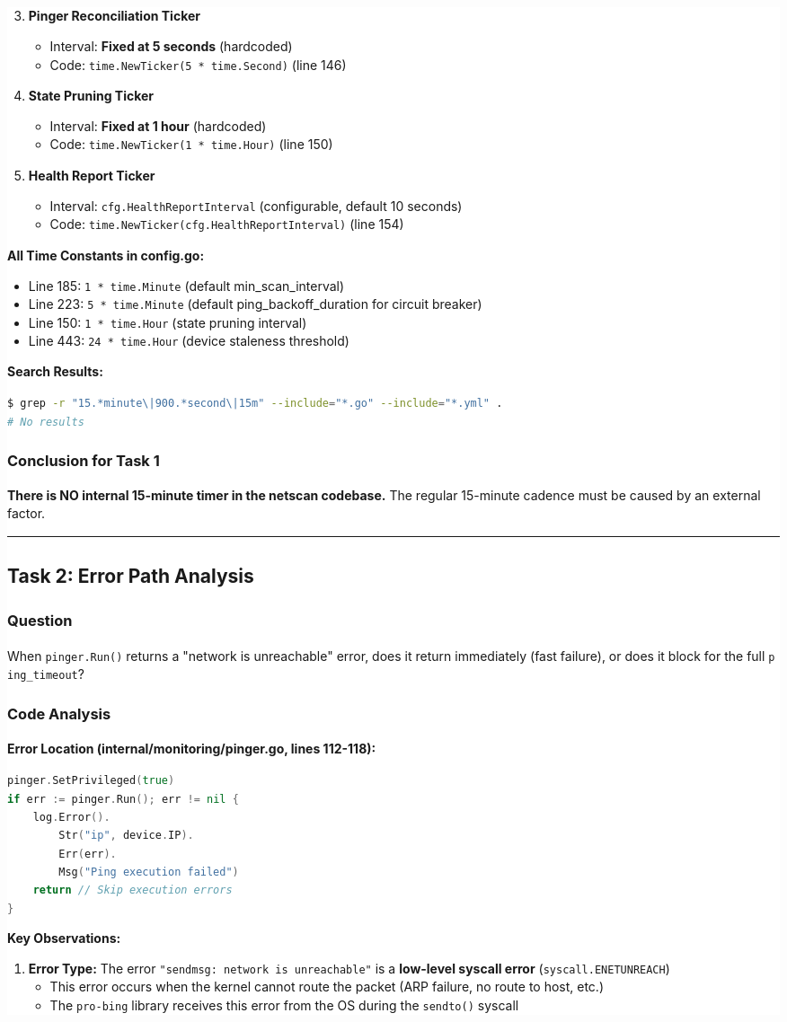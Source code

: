 3. **Pinger Reconciliation Ticker**
   - Interval: **Fixed at 5 seconds** (hardcoded)
   - Code: `time.NewTicker(5 * time.Second)` (line 146)

4. **State Pruning Ticker**
   - Interval: **Fixed at 1 hour** (hardcoded)
   - Code: `time.NewTicker(1 * time.Hour)` (line 150)

5. **Health Report Ticker**
   - Interval: `cfg.HealthReportInterval` (configurable, default 10 seconds)
   - Code: `time.NewTicker(cfg.HealthReportInterval)` (line 154)

**All Time Constants in config.go:**
- Line 185: `1 * time.Minute` (default min_scan_interval)
- Line 223: `5 * time.Minute` (default ping_backoff_duration for circuit breaker)
- Line 150: `1 * time.Hour` (state pruning interval)
- Line 443: `24 * time.Hour` (device staleness threshold)

**Search Results:**
```bash
$ grep -r "15.*minute\|900.*second\|15m" --include="*.go" --include="*.yml" .
# No results
```

### Conclusion for Task 1
**There is NO internal 15-minute timer in the netscan codebase.** The regular 15-minute cadence must be caused by an external factor.

---

## Task 2: Error Path Analysis

### Question
When `pinger.Run()` returns a "network is unreachable" error, does it return immediately (fast failure), or does it block for the full `ping_timeout`?

### Code Analysis

**Error Location (internal/monitoring/pinger.go, lines 112-118):**
```go
pinger.SetPrivileged(true)
if err := pinger.Run(); err != nil {
    log.Error().
        Str("ip", device.IP).
        Err(err).
        Msg("Ping execution failed")
    return // Skip execution errors
}
```

**Key Observations:**

1. **Error Type:** The error `"sendmsg: network is unreachable"` is a **low-level syscall error** (`syscall.ENETUNREACH`)
   - This error occurs when the kernel cannot route the packet (ARP failure, no route to host, etc.)
   - The `pro-bing` library receives this error from the OS during the `sendto()` syscall
